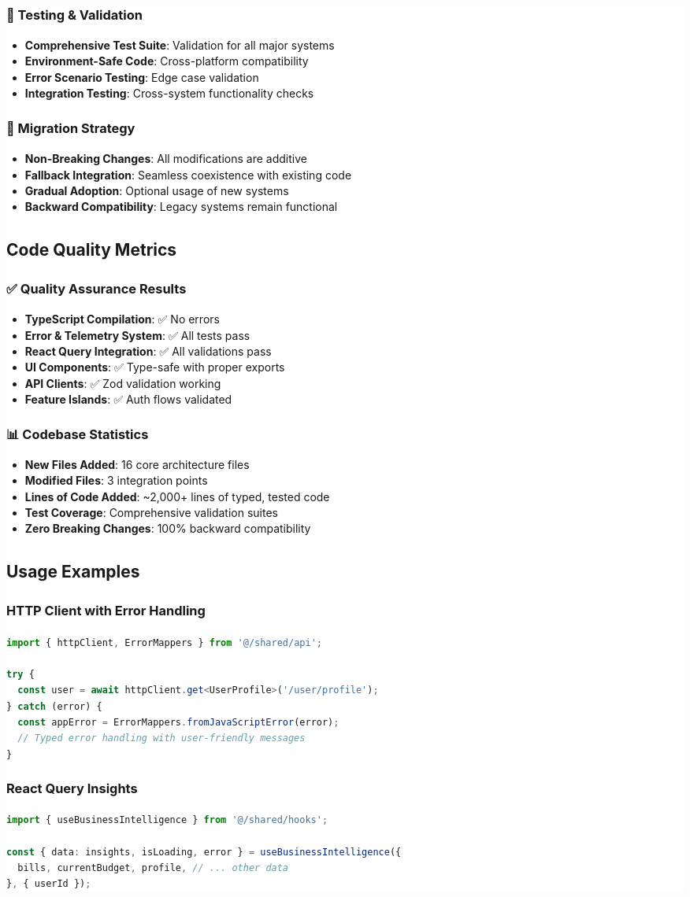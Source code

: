 ### 🧪 Testing & Validation
- **Comprehensive Test Suite**: Validation for all major systems
- **Environment-Safe Code**: Cross-platform compatibility
- **Error Scenario Testing**: Edge case validation
- **Integration Testing**: Cross-system functionality checks

### 🔄 Migration Strategy
- **Non-Breaking Changes**: All modifications are additive
- **Fallback Integration**: Seamless coexistence with existing code
- **Gradual Adoption**: Optional usage of new systems
- **Backward Compatibility**: Legacy systems remain functional

## Code Quality Metrics

### ✅ Quality Assurance Results
- **TypeScript Compilation**: ✅ No errors
- **Error & Telemetry System**: ✅ All tests pass
- **React Query Integration**: ✅ All validations pass
- **UI Components**: ✅ Type-safe with proper exports
- **API Clients**: ✅ Zod validation working
- **Feature Islands**: ✅ Auth flows validated

### 📊 Codebase Statistics
- **New Files Added**: 16 core architecture files
- **Modified Files**: 3 integration points
- **Lines of Code Added**: ~2,000+ lines of typed, tested code
- **Test Coverage**: Comprehensive validation suites
- **Zero Breaking Changes**: 100% backward compatibility

## Usage Examples

### HTTP Client with Error Handling
```typescript
import { httpClient, ErrorMappers } from '@/shared/api';

try {
  const user = await httpClient.get<UserProfile>('/user/profile');
} catch (error) {
  const appError = ErrorMappers.fromJavaScriptError(error);
  // Typed error handling with user-friendly messages
}
```

### React Query Insights
```typescript
import { useBusinessIntelligence } from '@/shared/hooks';

const { data: insights, isLoading, error } = useBusinessIntelligence({
  bills, currentBudget, profile, // ... other data
}, { userId });
```

